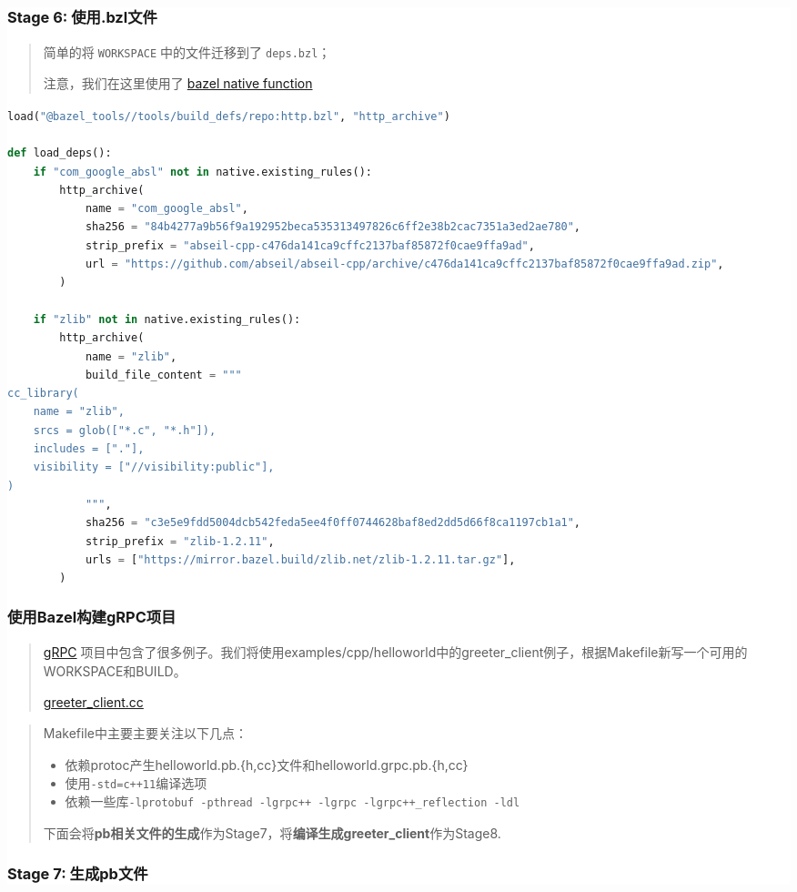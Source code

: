 ### Stage 6: 使用.bzl文件

> 简单的将 `WORKSPACE` 中的文件迁移到了 `deps.bzl`；
>
> 注意，我们在这里使用了 [bazel native function](https://docs.bazel.build/versions/main/skylark/lib/native.html)

```python
load("@bazel_tools//tools/build_defs/repo:http.bzl", "http_archive")

def load_deps():
    if "com_google_absl" not in native.existing_rules():
        http_archive(
            name = "com_google_absl",
            sha256 = "84b4277a9b56f9a192952beca535313497826c6ff2e38b2cac7351a3ed2ae780",
            strip_prefix = "abseil-cpp-c476da141ca9cffc2137baf85872f0cae9ffa9ad",
            url = "https://github.com/abseil/abseil-cpp/archive/c476da141ca9cffc2137baf85872f0cae9ffa9ad.zip",
        )

    if "zlib" not in native.existing_rules():
        http_archive(
            name = "zlib",
            build_file_content = """
cc_library(
    name = "zlib",
    srcs = glob(["*.c", "*.h"]),
    includes = ["."],
    visibility = ["//visibility:public"],
)
            """,
            sha256 = "c3e5e9fdd5004dcb542feda5ee4f0ff0744628baf8ed2dd5d66f8ca1197cb1a1",
            strip_prefix = "zlib-1.2.11",
            urls = ["https://mirror.bazel.build/zlib.net/zlib-1.2.11.tar.gz"],
        )
```

### 使用Bazel构建gRPC项目

> [gRPC](https://github.com/grpc/grpc/tree/master/examples) 项目中包含了很多例子。我们将使用examples/cpp/helloworld中的greeter_client例子，根据Makefile新写一个可用的WORKSPACE和BUILD。
>
> [greeter_client.cc](https://github.com/grpc/grpc/tree/master/examples/cpp/helloworld)

> Makefile中主要主要关注以下几点：
>
> - 依赖protoc产生helloworld.pb.{h,cc}文件和helloworld.grpc.pb.{h,cc}
> - 使用`-std=c++11`编译选项
> - 依赖一些库`-lprotobuf -pthread -lgrpc++ -lgrpc -lgrpc++_reflection -ldl`
>
> 下面会将**pb相关文件的生成**作为Stage7，将**编译生成greeter_client**作为Stage8.

### Stage 7: 生成pb文件
